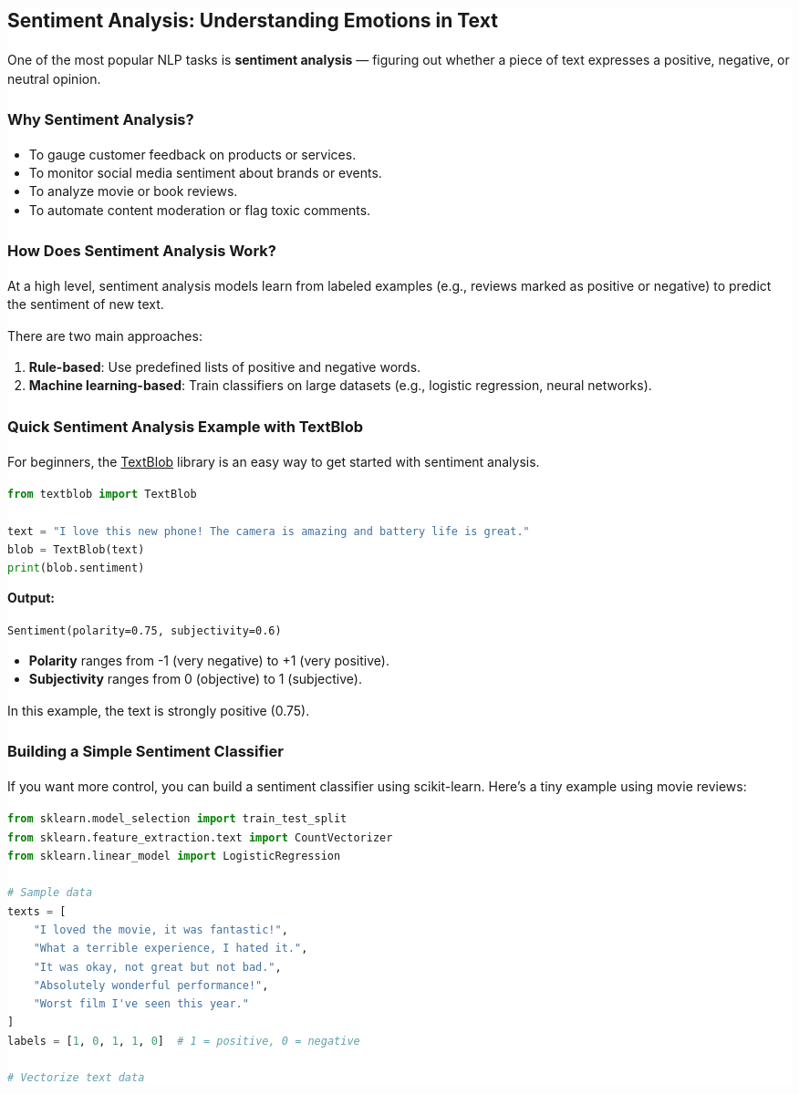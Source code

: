 
## Sentiment Analysis: Understanding Emotions in Text

One of the most popular NLP tasks is **sentiment analysis** — figuring out whether a piece of text expresses a positive, negative, or neutral opinion.

### Why Sentiment Analysis?

- To gauge customer feedback on products or services.
- To monitor social media sentiment about brands or events.
- To analyze movie or book reviews.
- To automate content moderation or flag toxic comments.

### How Does Sentiment Analysis Work?

At a high level, sentiment analysis models learn from labeled examples (e.g., reviews marked as positive or negative) to predict the sentiment of new text.

There are two main approaches:

1. **Rule-based**: Use predefined lists of positive and negative words.
2. **Machine learning-based**: Train classifiers on large datasets (e.g., logistic regression, neural networks).

### Quick Sentiment Analysis Example with TextBlob

For beginners, the [TextBlob](https://textblob.readthedocs.io/en/dev/) library is an easy way to get started with sentiment analysis.

```python
from textblob import TextBlob

text = "I love this new phone! The camera is amazing and battery life is great."
blob = TextBlob(text)
print(blob.sentiment)
```

**Output:**

```
Sentiment(polarity=0.75, subjectivity=0.6)
```

- **Polarity** ranges from -1 (very negative) to +1 (very positive).
- **Subjectivity** ranges from 0 (objective) to 1 (subjective).

In this example, the text is strongly positive (0.75).

### Building a Simple Sentiment Classifier

If you want more control, you can build a sentiment classifier using scikit-learn. Here’s a tiny example using movie reviews:

```python
from sklearn.model_selection import train_test_split
from sklearn.feature_extraction.text import CountVectorizer
from sklearn.linear_model import LogisticRegression

# Sample data
texts = [
    "I loved the movie, it was fantastic!",
    "What a terrible experience, I hated it.",
    "It was okay, not great but not bad.",
    "Absolutely wonderful performance!",
    "Worst film I've seen this year."
]
labels = [1, 0, 1, 1, 0]  # 1 = positive, 0 = negative

# Vectorize text data
```